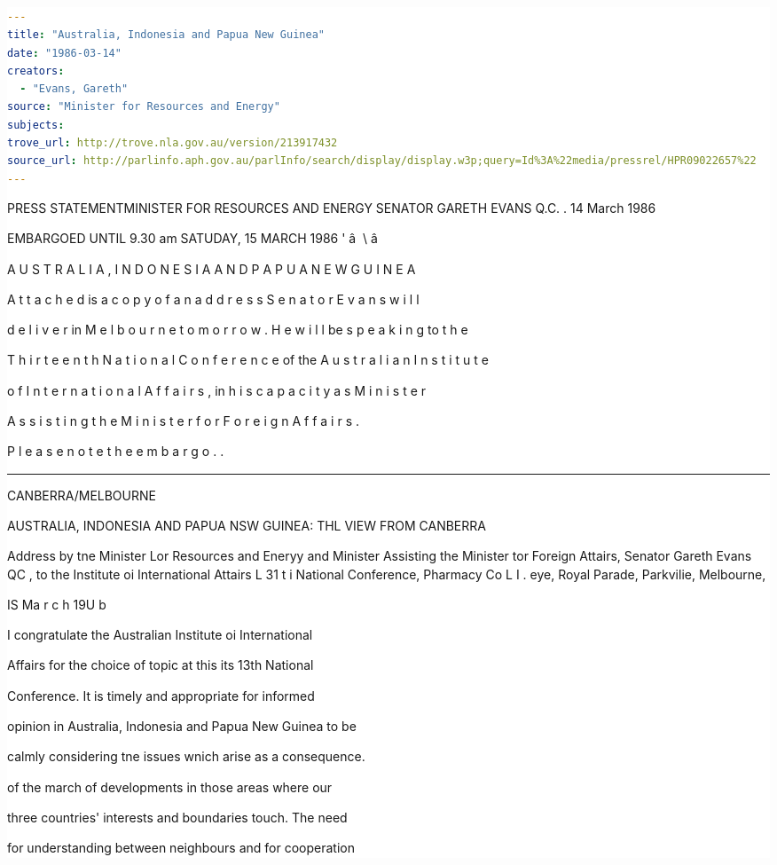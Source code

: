 ```yaml
---
title: "Australia, Indonesia and Papua New Guinea"
date: "1986-03-14"
creators:
  - "Evans, Gareth"
source: "Minister for Resources and Energy"
subjects:
trove_url: http://trove.nla.gov.au/version/213917432
source_url: http://parlinfo.aph.gov.au/parlInfo/search/display/display.w3p;query=Id%3A%22media/pressrel/HPR09022657%22
---
```


 PRESS STATEMENTMINISTER FOR RESOURCES AND ENERGY  SENATOR GARETH EVANS Q.C. .  14 March 1986

 EMBARGOED UNTIL 9.30 am SATUDAY, 15 MARCH 1986 ' â   \  â 

 A U S T R A L I A ,  I N D O N E S I A  A N D  P A P U A  N E W  G U I N E A

 A t t a c h e d  is a c o p y  o f  a n  a d d r e s s  S e n a t o r  E v a n s  w i l l  

 d e l i v e r  in M e l b o u r n e  t o m o r r o w . H e  w i l l  be s p e a k i n g  to t h e  

 T h i r t e e n t h  N a t i o n a l  C o n f e r e n c e  of the A u s t r a l i a n  I n s t i t u t e  

 o f  I n t e r n a t i o n a l  A f f a i r s , in h i s  c a p a c i t y  a s  M i n i s t e r  

 A s s i s t i n g  t h e  M i n i s t e r  f o r  F o r e i g n  A f f a i r s .

 P l e a s e  n o t e  t h e  e m b a r g o . .

 * * * * * * * *

 CANBERRA/MELBOURNE

 AUSTRALIA, INDONESIA AND PAPUA NSW GUINEA: THL VIEW FROM CANBERRA

 Address by tne Minister Lor Resources and Eneryy and Minister  Assisting the Minister tor Foreign Attairs, Senator Gareth Evans  QC ,  to the Institute oi International Attairs L 31 t i  National  Conference, Pharmacy Co L  I .  eye,  Royal Parade, Parkvilie, Melbourne, 

 IS Ma r c h 19U b

 I congratulate the Australian Institute oi International 

 Affairs for the choice of topic at this its 13th National 

 Conference.  It is timely and appropriate for informed 

 opinion in Australia,  Indonesia and Papua New Guinea to be 

 calmly considering tne issues wnich arise as a consequence. 

 of the march of developments in those areas where our 

 three countries' interests and boundaries touch.  The need 

 for understanding between neighbours and for cooperation 
